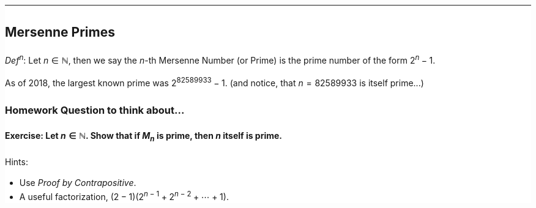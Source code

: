 
---
## Mersenne Primes
$Def^n:$ Let $n\in\mathbb{N}$, then we say
the $n$-th Mersenne Number (or Prime) 
is the prime number of the form $2^n-1$.

As of 2018, the largest known prime was 
$2^{82589933}-1$. (and notice, that $n=82589933$ is itself prime...)

### Homework Question to think about...
#### Exercise: Let $n\in\mathbb{N}.$ Show that if $M_n$ is prime, then $n$ itself is prime.

Hints: 
- Use $Proof~by~Contrapositive$.
- A useful factorization, $(2-1)(2^{n-1}+2^{n-2}+\cdots+1)$.





[^1]: By technicality, "117" is to be read as a string in the decimal system which is base 10.



